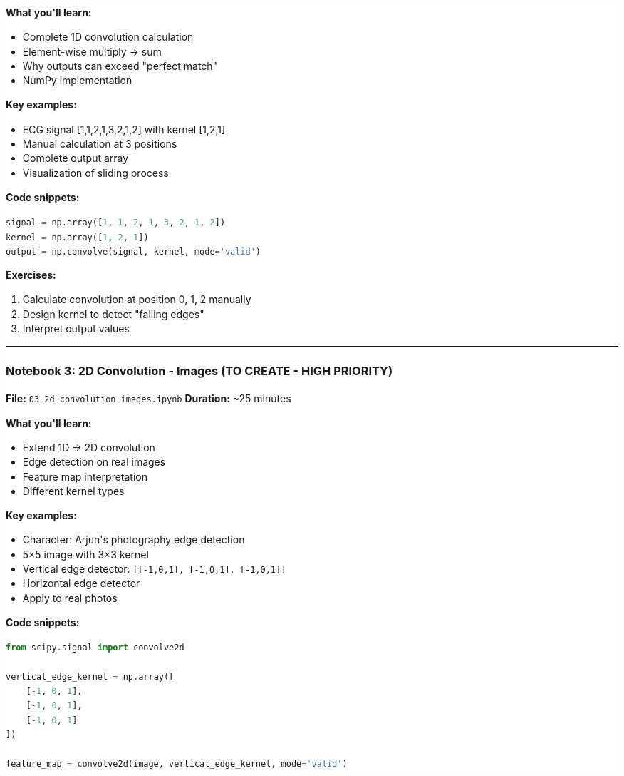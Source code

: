 **What you'll learn:**
- Complete 1D convolution calculation
- Element-wise multiply → sum
- Why outputs can exceed "perfect match"
- NumPy implementation

**Key examples:**
- ECG signal [1,1,2,1,3,2,1,2] with kernel [1,2,1]
- Manual calculation at 3 positions
- Complete output array
- Visualization of sliding process

**Code snippets:**
```python
signal = np.array([1, 1, 2, 1, 3, 2, 1, 2])
kernel = np.array([1, 2, 1])
output = np.convolve(signal, kernel, mode='valid')
```

**Exercises:**
1. Calculate convolution at position 0, 1, 2 manually
2. Design kernel to detect "falling edges" 
3. Interpret output values

---

### **Notebook 3: 2D Convolution - Images** (TO CREATE - HIGH PRIORITY)
**File:** `03_2d_convolution_images.ipynb`
**Duration:** ~25 minutes

**What you'll learn:**
- Extend 1D → 2D convolution
- Edge detection on real images
- Feature map interpretation
- Different kernel types

**Key examples:**
- Character: Arjun's photography edge detection
- 5×5 image with 3×3 kernel
- Vertical edge detector: `[[-1,0,1], [-1,0,1], [-1,0,1]]`
- Horizontal edge detector
- Apply to real photos

**Code snippets:**
```python
from scipy.signal import convolve2d

vertical_edge_kernel = np.array([
    [-1, 0, 1],
    [-1, 0, 1],
    [-1, 0, 1]
])

feature_map = convolve2d(image, vertical_edge_kernel, mode='valid')
```
